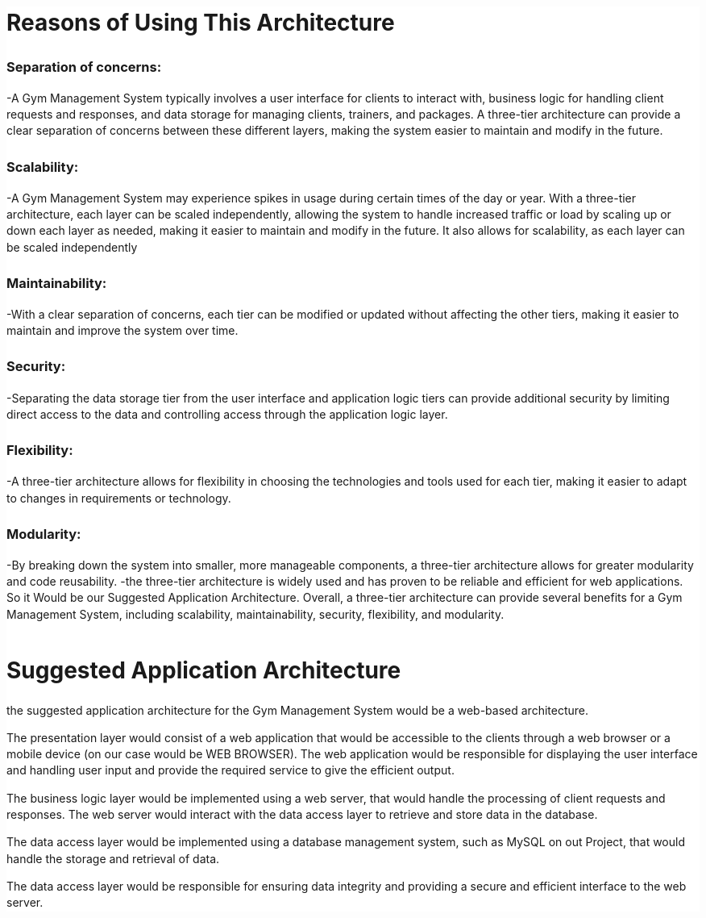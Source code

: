 # Reasons of Using This Architecture
### Separation of concerns:
-A Gym Management System typically involves a user interface for clients to interact with, business logic for handling client requests and responses, and data storage for managing clients, trainers, and packages. A three-tier architecture can provide a clear separation of concerns between these different layers, making the system easier to maintain and modify in the future.
### Scalability:
-A Gym Management System may experience spikes in usage during certain times of the day or year. With a three-tier architecture, each layer can be scaled independently, allowing the system to handle increased traffic or load by scaling up or down each layer as needed, making it easier to maintain and modify in the future. It also allows  for scalability, as each layer can be scaled independently
### Maintainability:
-With a clear separation of concerns, each tier can be modified or updated without affecting the other tiers, making it easier to maintain and improve the system over time.
### Security:
-Separating the data storage tier from the user interface and application logic tiers can provide additional security by limiting direct access to the data and controlling access through the application logic layer.
### Flexibility: 
-A three-tier architecture allows for flexibility in choosing the technologies and tools used for each tier, making it easier to adapt to changes in requirements or technology.
### Modularity:
-By breaking down the system into smaller, more manageable components, a three-tier architecture allows for greater modularity and code reusability.
-the three-tier architecture is widely used and has proven to be reliable and efficient for web applications. So it Would be our Suggested Application Architecture.
Overall, a three-tier architecture can provide several benefits for a Gym Management System, including scalability, maintainability, security, flexibility, and modularity.

# Suggested Application Architecture
the suggested application architecture for the Gym Management System would be a web-based architecture.

The presentation layer would consist of a web application that would be accessible to the clients through a web browser or a mobile device (on our case would be WEB BROWSER). The web application would be responsible for displaying the user interface and handling user input and provide the required service to give the efficient output.

The business logic layer would be implemented using a web server, that would handle the processing of client requests and responses. The web server would interact with the data access layer to retrieve and store data in the database.

The data access layer would be implemented using a database management system, such as MySQL on out Project, that would handle the storage and retrieval of data.

The data access layer would be responsible for ensuring data integrity and providing a secure and efficient interface to the web server.
